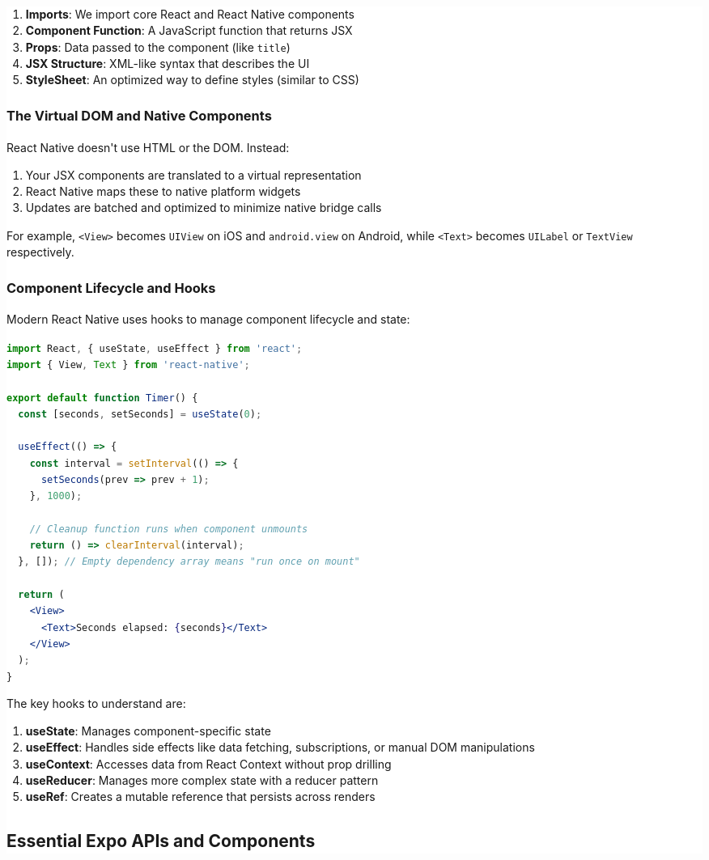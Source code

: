 1. **Imports**: We import core React and React Native components
2. **Component Function**: A JavaScript function that returns JSX
3. **Props**: Data passed to the component (like `title`)
4. **JSX Structure**: XML-like syntax that describes the UI
5. **StyleSheet**: An optimized way to define styles (similar to CSS)

### The Virtual DOM and Native Components

React Native doesn't use HTML or the DOM. Instead:

1. Your JSX components are translated to a virtual representation
2. React Native maps these to native platform widgets
3. Updates are batched and optimized to minimize native bridge calls

For example, `<View>` becomes `UIView` on iOS and `android.view` on Android, while `<Text>` becomes `UILabel` or `TextView` respectively.

### Component Lifecycle and Hooks

Modern React Native uses hooks to manage component lifecycle and state:

```jsx
import React, { useState, useEffect } from 'react';
import { View, Text } from 'react-native';

export default function Timer() {
  const [seconds, setSeconds] = useState(0);

  useEffect(() => {
    const interval = setInterval(() => {
      setSeconds(prev => prev + 1);
    }, 1000);

    // Cleanup function runs when component unmounts
    return () => clearInterval(interval);
  }, []); // Empty dependency array means "run once on mount"

  return (
    <View>
      <Text>Seconds elapsed: {seconds}</Text>
    </View>
  );
}
```

The key hooks to understand are:

1. **useState**: Manages component-specific state
2. **useEffect**: Handles side effects like data fetching, subscriptions, or manual DOM manipulations
3. **useContext**: Accesses data from React Context without prop drilling
4. **useReducer**: Manages more complex state with a reducer pattern
5. **useRef**: Creates a mutable reference that persists across renders

## Essential Expo APIs and Components
